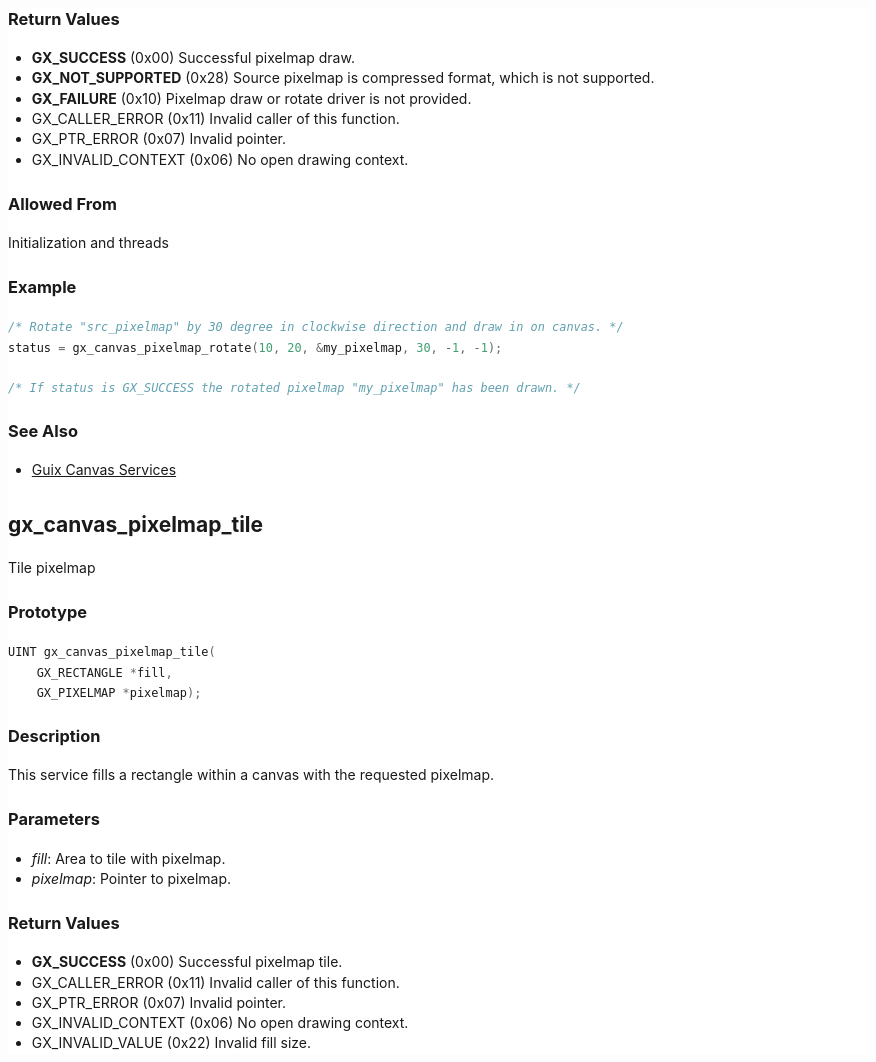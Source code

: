 ### Return Values

- **GX_SUCCESS** (0x00) Successful pixelmap draw.
- **GX_NOT_SUPPORTED** (0x28) Source pixelmap is compressed format, which is not supported.
- **GX_FAILURE** (0x10) Pixelmap draw or rotate driver is not provided.
- GX_CALLER_ERROR (0x11) Invalid caller of this function.
- GX_PTR_ERROR (0x07) Invalid pointer.
- GX_INVALID_CONTEXT (0x06) No open drawing context.

### Allowed From

Initialization and threads

### Example

```C
/* Rotate "src_pixelmap" by 30 degree in clockwise direction and draw in on canvas. */
status = gx_canvas_pixelmap_rotate(10, 20, &my_pixelmap, 30, -1, -1);

/* If status is GX_SUCCESS the rotated pixelmap "my_pixelmap" has been drawn. */
```

### See Also

- [Guix Canvas Services](#Canvas_Services)

## gx_canvas_pixelmap_tile

Tile pixelmap

### Prototype

```C
UINT gx_canvas_pixelmap_tile(
    GX_RECTANGLE *fill,
    GX_PIXELMAP *pixelmap);
```

### Description

This service fills a rectangle within a canvas with the requested pixelmap.

### Parameters

- *fill*: Area to tile with pixelmap.
- *pixelmap*: Pointer to pixelmap.

### Return Values

- **GX_SUCCESS** (0x00) Successful pixelmap tile.
- GX_CALLER_ERROR (0x11) Invalid caller of this function.
- GX_PTR_ERROR (0x07) Invalid pointer.
- GX_INVALID_CONTEXT (0x06) No open drawing context.
- GX_INVALID_VALUE (0x22) Invalid fill size.
